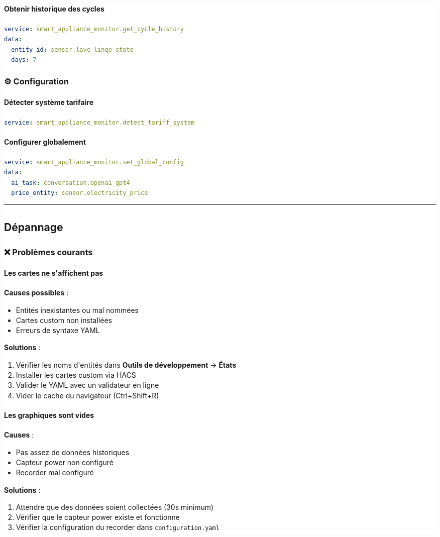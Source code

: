 #### Obtenir historique des cycles
```yaml
service: smart_appliance_monitor.get_cycle_history
data:
  entity_id: sensor.lave_linge_state
  days: 7
```

### ⚙️ Configuration

#### Détecter système tarifaire
```yaml
service: smart_appliance_monitor.detect_tariff_system
```

#### Configurer globalement
```yaml
service: smart_appliance_monitor.set_global_config
data:
  ai_task: conversation.openai_gpt4
  price_entity: sensor.electricity_price
```

---

## Dépannage

### ❌ Problèmes courants

#### Les cartes ne s'affichent pas

**Causes possibles** :
- Entités inexistantes ou mal nommées
- Cartes custom non installées
- Erreurs de syntaxe YAML

**Solutions** :
1. Vérifier les noms d'entités dans **Outils de développement** → **États**
2. Installer les cartes custom via HACS
3. Valider le YAML avec un validateur en ligne
4. Vider le cache du navigateur (Ctrl+Shift+R)

#### Les graphiques sont vides

**Causes** :
- Pas assez de données historiques
- Capteur power non configuré
- Recorder mal configuré

**Solutions** :
1. Attendre que des données soient collectées (30s minimum)
2. Vérifier que le capteur power existe et fonctionne
3. Vérifier la configuration du recorder dans `configuration.yaml`
